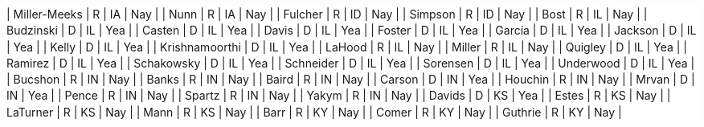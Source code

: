 | Miller-Meeks | R | IA | Nay |
| Nunn | R | IA | Nay |
| Fulcher | R | ID | Nay |
| Simpson | R | ID | Nay |
| Bost | R | IL | Nay |
| Budzinski | D | IL | Yea |
| Casten | D | IL | Yea |
| Davis | D | IL | Yea |
| Foster | D | IL | Yea |
| García | D | IL | Yea |
| Jackson | D | IL | Yea |
| Kelly | D | IL | Yea |
| Krishnamoorthi | D | IL | Yea |
| LaHood | R | IL | Nay |
| Miller | R | IL | Nay |
| Quigley | D | IL | Yea |
| Ramirez | D | IL | Yea |
| Schakowsky | D | IL | Yea |
| Schneider | D | IL | Yea |
| Sorensen | D | IL | Yea |
| Underwood | D | IL | Yea |
| Bucshon | R | IN | Nay |
| Banks | R | IN | Nay |
| Baird | R | IN | Nay |
| Carson | D | IN | Yea |
| Houchin | R | IN | Nay |
| Mrvan | D | IN | Yea |
| Pence | R | IN | Nay |
| Spartz | R | IN | Nay |
| Yakym | R | IN | Nay |
| Davids | D | KS | Yea |
| Estes | R | KS | Nay |
| LaTurner | R | KS | Nay |
| Mann | R | KS | Nay |
| Barr | R | KY | Nay |
| Comer | R | KY | Nay |
| Guthrie | R | KY | Nay |